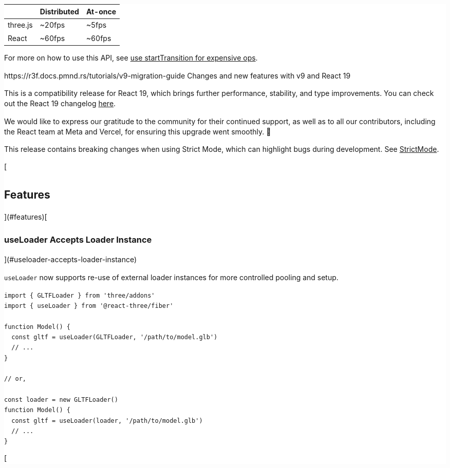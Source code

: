 |  | Distributed | At-once |
| --- | --- | --- |
| three.js | ~20fps | ~5fps |
| React | ~60fps | ~60fps |

For more on how to use this API, see [use startTransition for expensive ops](https://r3f.docs.pmnd.rs/advanced/pitfalls#use-starttransition-for-expensive-ops).</content>
</page>

<page>
  <title>v9 Migration Guide - React Three Fiber</title>
  <url>https://r3f.docs.pmnd.rs/tutorials/v9-migration-guide</url>
  <content>Changes and new features with v9 and React 19

This is a compatibility release for React 19, which brings further performance, stability, and type improvements. You can check out the React 19 changelog [here](https://react.dev/blog/2024/04/25/react-19).

We would like to express our gratitude to the community for their continued support, as well as to all our contributors, including the React team at Meta and Vercel, for ensuring this upgrade went smoothly. 🎉

This release contains breaking changes when using Strict Mode, which can highlight bugs during development. See [StrictMode](#strictmode).

[

Features
--------

](#features)[

### useLoader Accepts Loader Instance

](#useloader-accepts-loader-instance)

`useLoader` now supports re-use of external loader instances for more controlled pooling and setup.

    import { GLTFLoader } from 'three/addons'
    import { useLoader } from '@react-three/fiber'
    
    function Model() {
      const gltf = useLoader(GLTFLoader, '/path/to/model.glb')
      // ...
    }
    
    // or,
    
    const loader = new GLTFLoader()
    function Model() {
      const gltf = useLoader(loader, '/path/to/model.glb')
      // ...
    }
    

[
